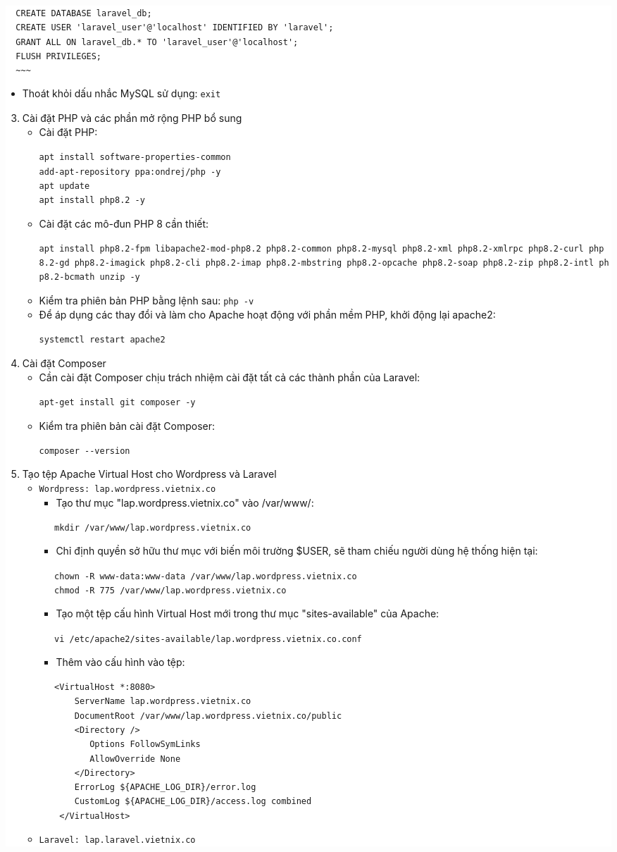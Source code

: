       CREATE DATABASE laravel_db;
      CREATE USER 'laravel_user'@'localhost' IDENTIFIED BY 'laravel';
      GRANT ALL ON laravel_db.* TO 'laravel_user'@'localhost';
      FLUSH PRIVILEGES;
      ~~~ 
   - Thoát khỏi dấu nhắc MySQL sử dụng: ```exit```
3. Cài đặt PHP và các phần mở rộng PHP bổ sung
   - Cài đặt PHP:
      ~~~
      apt install software-properties-common
      add-apt-repository ppa:ondrej/php -y
      apt update
      apt install php8.2 -y
      ~~~
   - Cài đặt các mô-đun PHP 8 cần thiết:
      ~~~
      apt install php8.2-fpm libapache2-mod-php8.2 php8.2-common php8.2-mysql php8.2-xml php8.2-xmlrpc php8.2-curl php8.2-gd php8.2-imagick php8.2-cli php8.2-imap php8.2-mbstring php8.2-opcache php8.2-soap php8.2-zip php8.2-intl php8.2-bcmath unzip -y
      ~~~
   - Kiểm tra phiên bản PHP bằng lệnh sau: ```php -v```
   - Để áp dụng các thay đổi và làm cho Apache hoạt động với phần mềm PHP, khởi động lại apache2:
      ~~~
      systemctl restart apache2
      ~~~
4. Cài đặt Composer
   - Cần cài đặt Composer chịu trách nhiệm cài đặt tất cả các thành phần của Laravel:
      ~~~
      apt-get install git composer -y
      ~~~
   - Kiểm tra phiên bản cài đặt Composer:
      ~~~
      composer --version
      ~~~
5. Tạo tệp Apache Virtual Host cho Wordpress và Laravel
   - ```Wordpress: lap.wordpress.vietnix.co```
     - Tạo thư mục "lap.wordpress.vietnix.co" vào /var/www/:
     ~~~
        mkdir /var/www/lap.wordpress.vietnix.co
     ~~~
     - Chỉ định quyền sở hữu thư mục với biến môi trường $USER, sẽ tham chiếu người dùng hệ thống hiện tại:
     ~~~
        chown -R www-data:www-data /var/www/lap.wordpress.vietnix.co
        chmod -R 775 /var/www/lap.wordpress.vietnix.co
     ~~~
     - Tạo một tệp cấu hình Virtual Host mới trong thư mục "sites-available" của Apache:
     ~~~
        vi /etc/apache2/sites-available/lap.wordpress.vietnix.co.conf
     ~~~
     - Thêm vào cấu hình vào tệp:
     ~~~
        <VirtualHost *:8080>
            ServerName lap.wordpress.vietnix.co
            DocumentRoot /var/www/lap.wordpress.vietnix.co/public
            <Directory />
               Options FollowSymLinks
               AllowOverride None
            </Directory>
            ErrorLog ${APACHE_LOG_DIR}/error.log
            CustomLog ${APACHE_LOG_DIR}/access.log combined
         </VirtualHost>
     ~~~
   - ```Laravel: lap.laravel.vietnix.co```